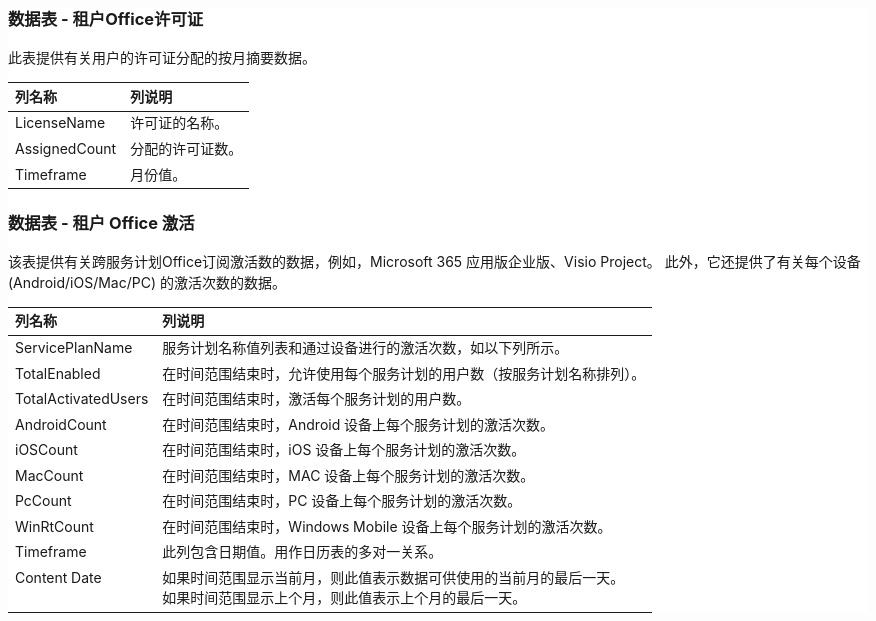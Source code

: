 ### <a name="data-table---tenant-office-licenses"></a>数据表 - 租户Office许可证

此表提供有关用户的许可证分配的按月摘要数据。 
  
|**列名称**|**列说明**|
|:-----|:-----|
|LicenseName  <br/> |许可证的名称。  <br/> |
|AssignedCount  <br/> |分配的许可证数。  <br/> |
|Timeframe  <br/> |月份值。  <br/> |

### <a name="data-table---tenant-office-activation"></a>数据表 - 租户 Office 激活

该表提供有关跨服务计划Office订阅激活数的数据，例如，Microsoft 365 应用版企业版、Visio Project。 此外，它还提供了有关每个设备 (Android/iOS/Mac/PC) 的激活次数的数据。
  
|**列名称**|**列说明**|
|:-----|:-----|
|ServicePlanName  <br/> |服务计划名称值列表和通过设备进行的激活次数，如以下列所示。  <br/> |
|TotalEnabled  <br/> |在时间范围结束时，允许使用每个服务计划的用户数（按服务计划名称排列）。  <br/> |
|TotalActivatedUsers  <br/> |在时间范围结束时，激活每个服务计划的用户数。  <br/> |
|AndroidCount  <br/> |在时间范围结束时，Android 设备上每个服务计划的激活次数。  <br/> |
|iOSCount  <br/> |在时间范围结束时，iOS 设备上每个服务计划的激活次数。  <br/> |
|MacCount  <br/> |在时间范围结束时，MAC 设备上每个服务计划的激活次数。  <br/> |
|PcCount  <br/> |在时间范围结束时，PC 设备上每个服务计划的激活次数。  <br/> |
|WinRtCount  <br/> |在时间范围结束时，Windows Mobile 设备上每个服务计划的激活次数。  <br/> |
|Timeframe  <br/> |此列包含日期值。用作日历表的多对一关系。  <br/> |
|Content Date  <br/> |如果时间范围显示当前月，则此值表示数据可供使用的当前月的最后一天。  <br/> 如果时间范围显示上个月，则此值表示上个月的最后一天。  <br/> |
